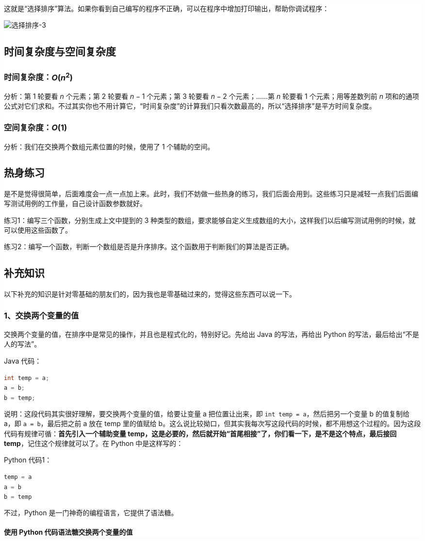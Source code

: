 这就是“选择排序”算法。如果你看到自己编写的程序不正确，可以在程序中增加打印输出，帮助你调试程序：

![选择排序-3](http://upload-images.jianshu.io/upload_images/414598-7fe8315e9e4125f1.jpg?imageMogr2/auto-orient/strip%7CimageView2/2/w/1240)

## 时间复杂度与空间复杂度

### 时间复杂度：$O(n^2)$

分析：第 $1$ 轮要看 $n$ 个元素；第 $2$ 轮要看 $n-1$ 个元素；第 $3$ 轮要看 $n-2$ 个元素；……第 $n$ 轮要看 $1$ 个元素；用等差数列前 $n$ 项和的通项公式对它们求和。不过其实你也不用计算它，“时间复杂度”的计算我们只看次数最高的，所以“选择排序”是平方时间复杂度。

### 空间复杂度：$O(1)$

分析：我们在交换两个数组元素位置的时候，使用了 $1$ 个辅助的空间。

## 热身练习

是不是觉得很简单，后面难度会一点一点加上来。此时，我们不妨做一些热身的练习，我们后面会用到。这些练习只是减轻一点我们后面编写测试用例的工作量，自己设计函数参数就好。

练习1：编写三个函数，分别生成上文中提到的 $3$ 种类型的数组，要求能够自定义生成数组的大小，这样我们以后编写测试用例的时候，就可以使用这些函数了。

练习2：编写一个函数，判断一个数组是否是升序排序。这个函数用于判断我们的算法是否正确。

## 补充知识

以下补充的知识是针对零基础的朋友们的，因为我也是零基础过来的，觉得这些东西可以说一下。

### 1、交换两个变量的值

交换两个变量的值，在排序中是常见的操作，并且也是程式化的，特别好记。先给出 Java 的写法，再给出 Python 的写法，最后给出“不是人的写法”。

Java 代码：

```java
int temp = a;
a = b;
b = temp;
```

说明：这段代码其实很好理解，要交换两个变量的值，给要让变量 a 把位置让出来，即 `int temp = a`，然后把另一个变量 b  的值复制给 a，即 `a = b`，最后把之前 a 放在 temp 里的值赋给 b。这么说比较拗口，但其实我每次写这段代码的时候，都不用想这个过程的。因为这段代码有规律可循：**首先引入一个辅助变量 temp，这是必要的，然后就开始“首尾相接”了，你们看一下，是不是这个特点，最后接回 temp**，记住这个规律就可以了。在 Python 中是这样写的：

Python 代码1：

```python
temp = a
a = b
b = temp
```

不过，Python 是一门神奇的编程语言，它提供了语法糖。

#### 使用 Python 代码语法糖交换两个变量的值
